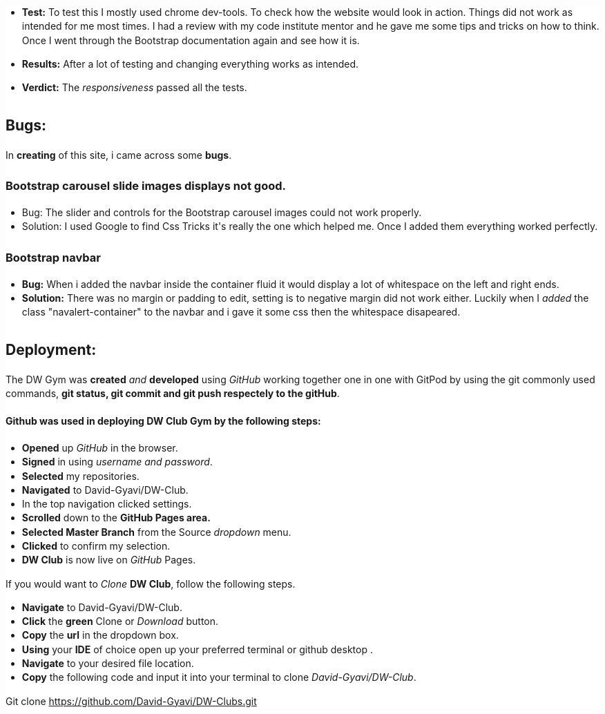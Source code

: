 * **Test:** To test this I mostly used chrome dev-tools. To check how the website would look in action. Things did not work as intended for me most times. I had a review with my code institute mentor and he gave me some tips and tricks on how to think. Once I went through the Bootstrap documentation again and see how it is.

* __Results:__ After a lot of testing and changing everything works as intended.

* __Verdict:__ The *responsiveness* passed all the tests.

## Bugs:

In **creating** of this site, i came across some **bugs**.
### Bootstrap carousel slide images displays not good.
* Bug: The slider and controls for the Bootstrap carousel images could not work properly.
* Solution: I used Google to find Css Tricks it's really the one which helped me. Once I added them everything worked perfectly.

### Bootstrap navbar 
* __Bug:__ When i added the navbar inside the container fluid it would display a lot of whitespace on the left and right ends.
* __Solution:__ There was no margin or padding to edit, setting is to negative margin did not work either. Luckily when I *added* the class "navalert-container" to the navbar and i gave it some css then the whitespace disapeared.
## Deployment:

The DW Gym was __created__ *and* **developed** using *GitHub* working together one in one with GitPod by using the git commonly used  commands, 
__git status, git commit and git push respectely to the gitHub__.

#### Github was used in deploying DW Club Gym by the following steps:

* __Opened__ up *GitHub* in the browser.
* __Signed__ in using *username and password*.
* __Selected__ my repositories.
* __Navigated__ to David-Gyavi/DW-Club.
* In the top navigation clicked settings.
* __Scrolled__ down to the __GitHub Pages area.__
* __Selected Master Branch__ from the Source *dropdown* menu.
* __Clicked__ to confirm my selection.
* **DW Club** is now live on *GitHub* Pages.

If you would want to *Clone* __DW Club__, follow the following steps.

* __Navigate__ to David-Gyavi/DW-Club.
* **Click** the **green** Clone or *Download* button.
* **Copy** the __url__ in the dropdown box.
* **Using** your __IDE__ of choice open up your preferred terminal or github desktop .
* __Navigate__ to your desired file location.
* **Copy** the following code and input it into your terminal to clone *David-Gyavi/DW-Club*.

Git clone https://github.com/David-Gyavi/DW-Clubs.git
